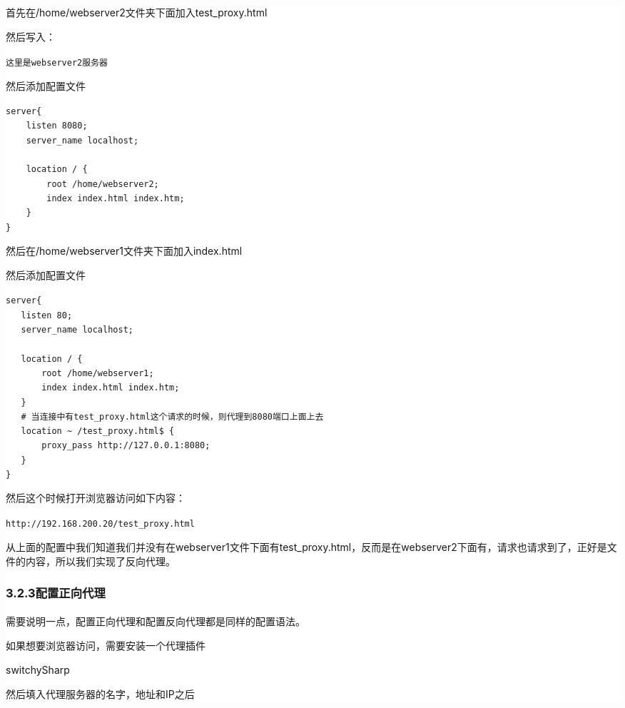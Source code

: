 首先在/home/webserver2文件夹下面加入test_proxy.html

然后写入：

```
这里是webserver2服务器
```

然后添加配置文件

```
server{
    listen 8080;
    server_name localhost;
    
    location / {
        root /home/webserver2;
        index index.html index.htm;
    }
}
```

然后在/home/webserver1文件夹下面加入index.html

然后添加配置文件

```
server{
   listen 80;
   server_name localhost;
   
   location / {
       root /home/webserver1;
       index index.html index.htm;
   }
   # 当连接中有test_proxy.html这个请求的时候，则代理到8080端口上面上去
   location ~ /test_proxy.html$ {
       proxy_pass http://127.0.0.1:8080;
   }
}
```

然后这个时候打开浏览器访问如下内容：

```
http://192.168.200.20/test_proxy.html
```

从上面的配置中我们知道我们并没有在webserver1文件下面有test_proxy.html，反而是在webserver2下面有，请求也请求到了，正好是文件的内容，所以我们实现了反向代理。

### 3.2.3配置正向代理

需要说明一点，配置正向代理和配置反向代理都是同样的配置语法。

如果想要浏览器访问，需要安装一个代理插件

switchySharp

然后填入代理服务器的名字，地址和IP之后
